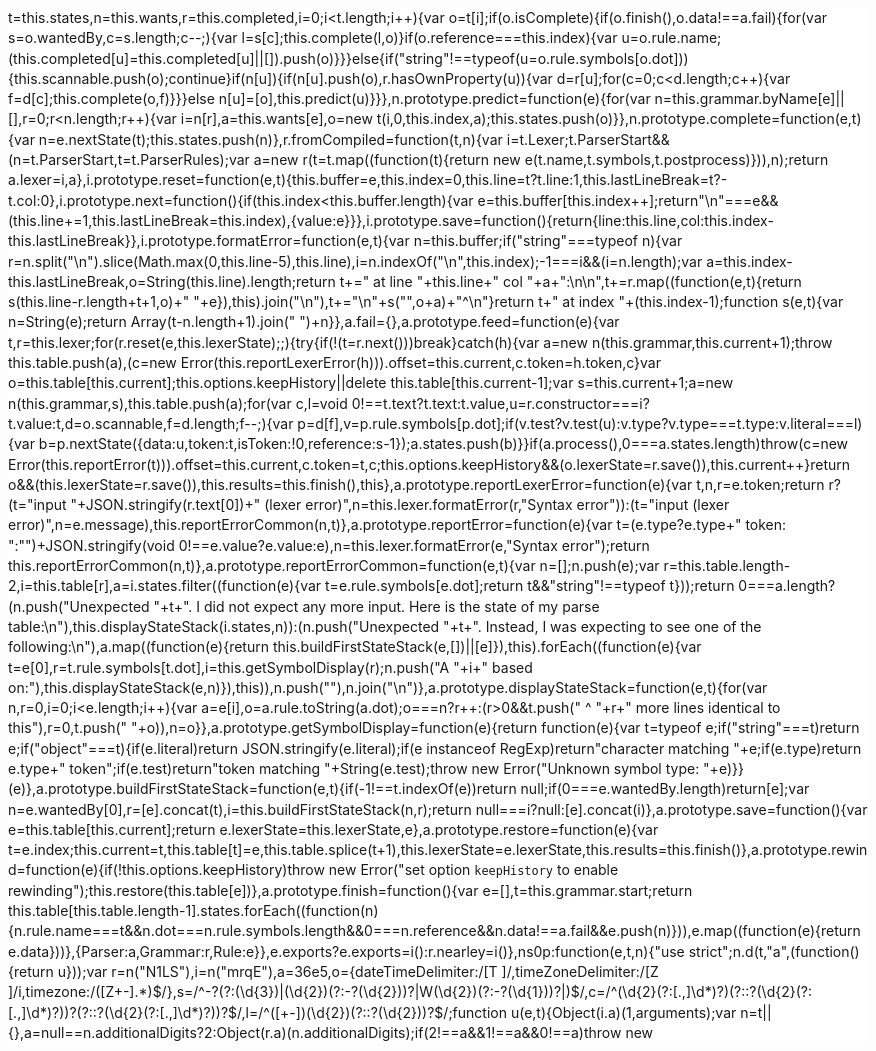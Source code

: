 t=this.states,n=this.wants,r=this.completed,i=0;i<t.length;i++){var o=t[i];if(o.isComplete){if(o.finish(),o.data!==a.fail){for(var s=o.wantedBy,c=s.length;c--;){var l=s[c];this.complete(l,o)}if(o.reference===this.index){var u=o.rule.name;(this.completed[u]=this.completed[u]||[]).push(o)}}}else{if("string"!==typeof(u=o.rule.symbols[o.dot])){this.scannable.push(o);continue}if(n[u]){if(n[u].push(o),r.hasOwnProperty(u)){var d=r[u];for(c=0;c<d.length;c++){var f=d[c];this.complete(o,f)}}}else n[u]=[o],this.predict(u)}}},n.prototype.predict=function(e){for(var n=this.grammar.byName[e]||[],r=0;r<n.length;r++){var i=n[r],a=this.wants[e],o=new t(i,0,this.index,a);this.states.push(o)}},n.prototype.complete=function(e,t){var n=e.nextState(t);this.states.push(n)},r.fromCompiled=function(t,n){var i=t.Lexer;t.ParserStart&&(n=t.ParserStart,t=t.ParserRules);var a=new r(t=t.map((function(t){return new e(t.name,t.symbols,t.postprocess)})),n);return a.lexer=i,a},i.prototype.reset=function(e,t){this.buffer=e,this.index=0,this.line=t?t.line:1,this.lastLineBreak=t?-t.col:0},i.prototype.next=function(){if(this.index<this.buffer.length){var e=this.buffer[this.index++];return"\n"===e&&(this.line+=1,this.lastLineBreak=this.index),{value:e}}},i.prototype.save=function(){return{line:this.line,col:this.index-this.lastLineBreak}},i.prototype.formatError=function(e,t){var n=this.buffer;if("string"===typeof n){var r=n.split("\n").slice(Math.max(0,this.line-5),this.line),i=n.indexOf("\n",this.index);-1===i&&(i=n.length);var a=this.index-this.lastLineBreak,o=String(this.line).length;return t+=" at line "+this.line+" col "+a+":\n\n",t+=r.map((function(e,t){return s(this.line-r.length+t+1,o)+" "+e}),this).join("\n"),t+="\n"+s("",o+a)+"^\n"}return t+" at index "+(this.index-1);function s(e,t){var n=String(e);return Array(t-n.length+1).join(" ")+n}},a.fail={},a.prototype.feed=function(e){var t,r=this.lexer;for(r.reset(e,this.lexerState);;){try{if(!(t=r.next()))break}catch(h){var a=new n(this.grammar,this.current+1);throw this.table.push(a),(c=new Error(this.reportLexerError(h))).offset=this.current,c.token=h.token,c}var o=this.table[this.current];this.options.keepHistory||delete this.table[this.current-1];var s=this.current+1;a=new n(this.grammar,s),this.table.push(a);for(var c,l=void 0!==t.text?t.text:t.value,u=r.constructor===i?t.value:t,d=o.scannable,f=d.length;f--;){var p=d[f],v=p.rule.symbols[p.dot];if(v.test?v.test(u):v.type?v.type===t.type:v.literal===l){var b=p.nextState({data:u,token:t,isToken:!0,reference:s-1});a.states.push(b)}}if(a.process(),0===a.states.length)throw(c=new Error(this.reportError(t))).offset=this.current,c.token=t,c;this.options.keepHistory&&(o.lexerState=r.save()),this.current++}return o&&(this.lexerState=r.save()),this.results=this.finish(),this},a.prototype.reportLexerError=function(e){var t,n,r=e.token;return r?(t="input "+JSON.stringify(r.text[0])+" (lexer error)",n=this.lexer.formatError(r,"Syntax error")):(t="input (lexer error)",n=e.message),this.reportErrorCommon(n,t)},a.prototype.reportError=function(e){var t=(e.type?e.type+" token: ":"")+JSON.stringify(void 0!==e.value?e.value:e),n=this.lexer.formatError(e,"Syntax error");return this.reportErrorCommon(n,t)},a.prototype.reportErrorCommon=function(e,t){var n=[];n.push(e);var r=this.table.length-2,i=this.table[r],a=i.states.filter((function(e){var t=e.rule.symbols[e.dot];return t&&"string"!==typeof t}));return 0===a.length?(n.push("Unexpected "+t+". I did not expect any more input. Here is the state of my parse table:\n"),this.displayStateStack(i.states,n)):(n.push("Unexpected "+t+". Instead, I was expecting to see one of the following:\n"),a.map((function(e){return this.buildFirstStateStack(e,[])||[e]}),this).forEach((function(e){var t=e[0],r=t.rule.symbols[t.dot],i=this.getSymbolDisplay(r);n.push("A "+i+" based on:"),this.displayStateStack(e,n)}),this)),n.push(""),n.join("\n")},a.prototype.displayStateStack=function(e,t){for(var n,r=0,i=0;i<e.length;i++){var a=e[i],o=a.rule.toString(a.dot);o===n?r++:(r>0&&t.push("    ^ "+r+" more lines identical to this"),r=0,t.push("    "+o)),n=o}},a.prototype.getSymbolDisplay=function(e){return function(e){var t=typeof e;if("string"===t)return e;if("object"===t){if(e.literal)return JSON.stringify(e.literal);if(e instanceof RegExp)return"character matching "+e;if(e.type)return e.type+" token";if(e.test)return"token matching "+String(e.test);throw new Error("Unknown symbol type: "+e)}}(e)},a.prototype.buildFirstStateStack=function(e,t){if(-1!==t.indexOf(e))return null;if(0===e.wantedBy.length)return[e];var n=e.wantedBy[0],r=[e].concat(t),i=this.buildFirstStateStack(n,r);return null===i?null:[e].concat(i)},a.prototype.save=function(){var e=this.table[this.current];return e.lexerState=this.lexerState,e},a.prototype.restore=function(e){var t=e.index;this.current=t,this.table[t]=e,this.table.splice(t+1),this.lexerState=e.lexerState,this.results=this.finish()},a.prototype.rewind=function(e){if(!this.options.keepHistory)throw new Error("set option `keepHistory` to enable rewinding");this.restore(this.table[e])},a.prototype.finish=function(){var e=[],t=this.grammar.start;return this.table[this.table.length-1].states.forEach((function(n){n.rule.name===t&&n.dot===n.rule.symbols.length&&0===n.reference&&n.data!==a.fail&&e.push(n)})),e.map((function(e){return e.data}))},{Parser:a,Grammar:r,Rule:e}},e.exports?e.exports=i():r.nearley=i()},ns0p:function(e,t,n){"use strict";n.d(t,"a",(function(){return u}));var r=n("N1LS"),i=n("mrqE"),a=36e5,o={dateTimeDelimiter:/[T ]/,timeZoneDelimiter:/[Z ]/i,timezone:/([Z+-].*)$/},s=/^-?(?:(\d{3})|(\d{2})(?:-?(\d{2}))?|W(\d{2})(?:-?(\d{1}))?|)$/,c=/^(\d{2}(?:[.,]\d*)?)(?::?(\d{2}(?:[.,]\d*)?))?(?::?(\d{2}(?:[.,]\d*)?))?$/,l=/^([+-])(\d{2})(?::?(\d{2}))?$/;function u(e,t){Object(i.a)(1,arguments);var n=t||{},a=null==n.additionalDigits?2:Object(r.a)(n.additionalDigits);if(2!==a&&1!==a&&0!==a)throw new